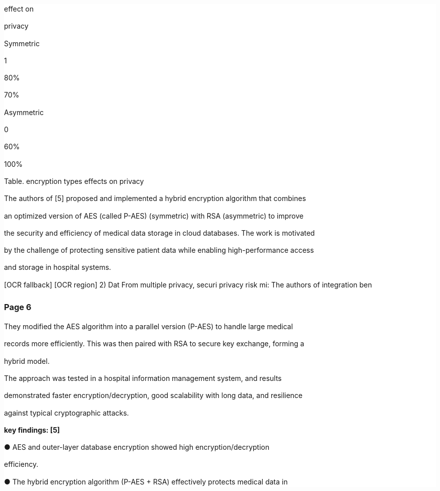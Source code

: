 effect on

privacy

Symmetric

1

80%

70%

Asymmetric

0

60%

100%

Table. encryption types effects on privacy

The authors of [5] proposed and implemented a hybrid encryption algorithm that combines

an optimized version of AES (called P-AES) (symmetric) with RSA (asymmetric) to improve

the security and efficiency of medical data storage in cloud databases. The work is motivated

by the challenge of protecting sensitive patient data while enabling high-performance access

and storage in hospital systems.



[OCR fallback]
[OCR region] 2) Dat
From multiple
privacy, securi
privacy risk mi:
The authors of
integration ben


### Page 6

They modified the AES algorithm into a parallel version (P-AES) to handle large medical

records more efficiently. This was then paired with RSA to secure key exchange, forming a

hybrid model.

The approach was tested in a hospital information management system, and results

demonstrated faster encryption/decryption, good scalability with long data, and resilience

against typical cryptographic attacks.

<strong>key findings: [5]</strong>

● AES and outer-layer database encryption showed high encryption/decryption

efficiency.

● The hybrid encryption algorithm (P-AES + RSA) effectively protects medical data in
